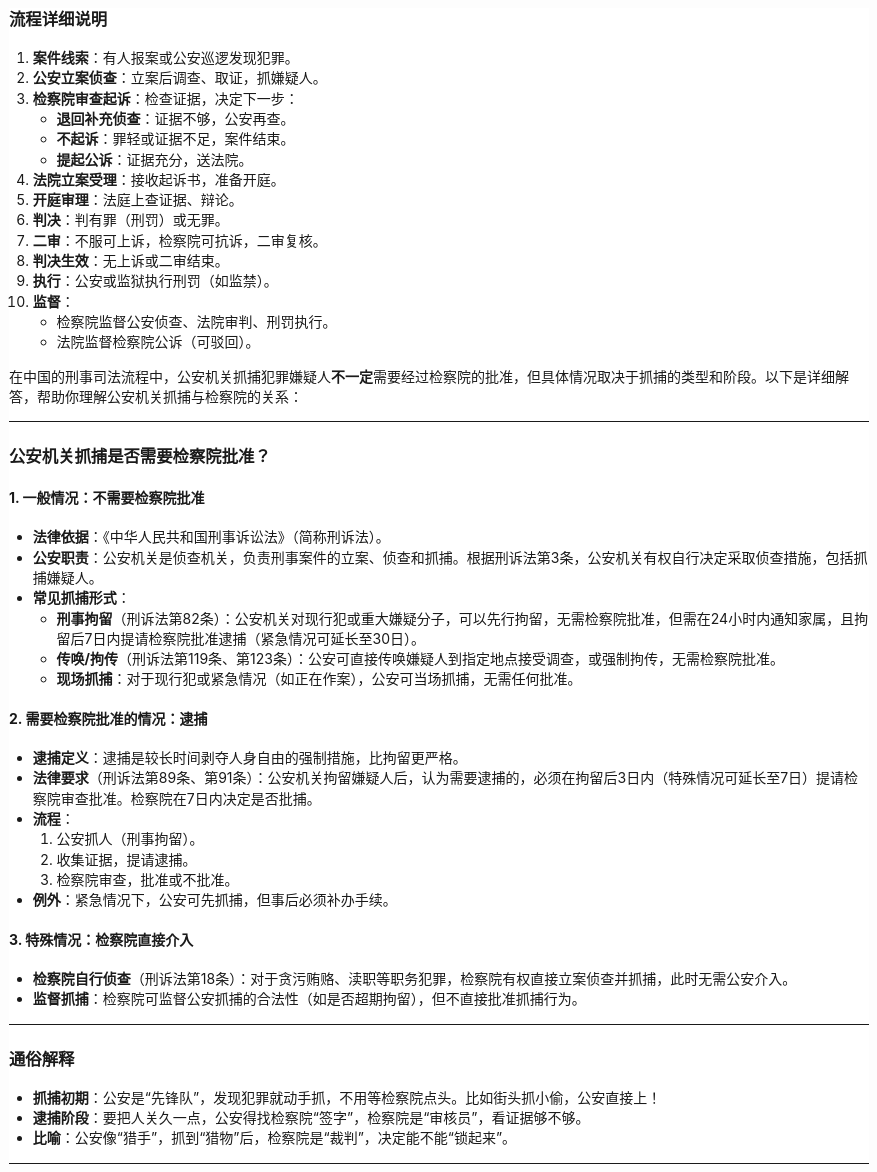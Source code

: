 ### 流程详细说明
1. **案件线索**：有人报案或公安巡逻发现犯罪。
2. **公安立案侦查**：立案后调查、取证，抓嫌疑人。
3. **检察院审查起诉**：检查证据，决定下一步：
   - **退回补充侦查**：证据不够，公安再查。
   - **不起诉**：罪轻或证据不足，案件结束。
   - **提起公诉**：证据充分，送法院。
4. **法院立案受理**：接收起诉书，准备开庭。
5. **开庭审理**：法庭上查证据、辩论。
6. **判决**：判有罪（刑罚）或无罪。
7. **二审**：不服可上诉，检察院可抗诉，二审复核。
8. **判决生效**：无上诉或二审结束。
9. **执行**：公安或监狱执行刑罚（如监禁）。
10. **监督**：
    - 检察院监督公安侦查、法院审判、刑罚执行。
    - 法院监督检察院公诉（可驳回）。

在中国的刑事司法流程中，公安机关抓捕犯罪嫌疑人**不一定**需要经过检察院的批准，但具体情况取决于抓捕的类型和阶段。以下是详细解答，帮助你理解公安机关抓捕与检察院的关系：

---

### 公安机关抓捕是否需要检察院批准？
#### 1. 一般情况：不需要检察院批准
- **法律依据**：《中华人民共和国刑事诉讼法》（简称刑诉法）。  
- **公安职责**：公安机关是侦查机关，负责刑事案件的立案、侦查和抓捕。根据刑诉法第3条，公安机关有权自行决定采取侦查措施，包括抓捕嫌疑人。
- **常见抓捕形式**：
  - **刑事拘留**（刑诉法第82条）：公安机关对现行犯或重大嫌疑分子，可以先行拘留，无需检察院批准，但需在24小时内通知家属，且拘留后7日内提请检察院批准逮捕（紧急情况可延长至30日）。
  - **传唤/拘传**（刑诉法第119条、第123条）：公安可直接传唤嫌疑人到指定地点接受调查，或强制拘传，无需检察院批准。
  - **现场抓捕**：对于现行犯或紧急情况（如正在作案），公安可当场抓捕，无需任何批准。

#### 2. 需要检察院批准的情况：逮捕
- **逮捕定义**：逮捕是较长时间剥夺人身自由的强制措施，比拘留更严格。
- **法律要求**（刑诉法第89条、第91条）：公安机关拘留嫌疑人后，认为需要逮捕的，必须在拘留后3日内（特殊情况可延长至7日）提请检察院审查批准。检察院在7日内决定是否批捕。
- **流程**：
  1. 公安抓人（刑事拘留）。
  2. 收集证据，提请逮捕。
  3. 检察院审查，批准或不批准。
- **例外**：紧急情况下，公安可先抓捕，但事后必须补办手续。

#### 3. 特殊情况：检察院直接介入
- **检察院自行侦查**（刑诉法第18条）：对于贪污贿赂、渎职等职务犯罪，检察院有权直接立案侦查并抓捕，此时无需公安介入。
- **监督抓捕**：检察院可监督公安抓捕的合法性（如是否超期拘留），但不直接批准抓捕行为。

---

### 通俗解释
- **抓捕初期**：公安是“先锋队”，发现犯罪就动手抓，不用等检察院点头。比如街头抓小偷，公安直接上！
- **逮捕阶段**：要把人关久一点，公安得找检察院“签字”，检察院是“审核员”，看证据够不够。
- **比喻**：公安像“猎手”，抓到“猎物”后，检察院是“裁判”，决定能不能“锁起来”。

---
